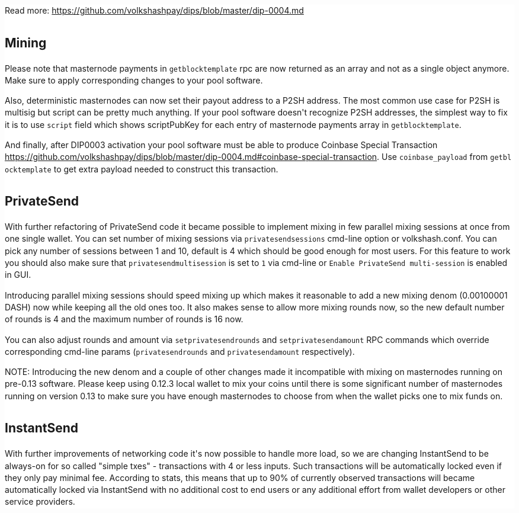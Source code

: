 Read more: https://github.com/volkshashpay/dips/blob/master/dip-0004.md

Mining
------
Please note that masternode payments in `getblocktemplate` rpc are now returned as an array and not as
a single object anymore. Make sure to apply corresponding changes to your pool software.

Also, deterministic masternodes can now set their payout address to a P2SH address. The most common use
case for P2SH is multisig but script can be pretty much anything. If your pool software doesn't recognize
P2SH addresses, the simplest way to fix it is to use `script` field which shows scriptPubKey for each
entry of masternode payments array in `getblocktemplate`.

And finally, after DIP0003 activation your pool software must be able to produce Coinbase Special
Transaction https://github.com/volkshashpay/dips/blob/master/dip-0004.md#coinbase-special-transaction.
Use `coinbase_payload` from `getblocktemplate` to get extra payload needed to construct this transaction.

PrivateSend
-----------
With further refactoring of PrivateSend code it became possible to implement mixing in few parallel
mixing sessions at once from one single wallet. You can set number of mixing sessions via
`privatesendsessions` cmd-line option or volkshash.conf. You can pick any number of sessions between 1 and 10,
default is 4 which should be good enough for most users. For this feature to work you should also make
sure that `privatesendmultisession` is set to `1` via cmd-line or `Enable PrivateSend multi-session` is
enabled in GUI.

Introducing parallel mixing sessions should speed mixing up which makes it reasonable to add a new
mixing denom (0.00100001 DASH) now while keeping all the old ones too. It also makes sense to allow more
mixing rounds now, so the new default number of rounds is 4 and the maximum number of rounds is 16 now.

You can also adjust rounds and amount via `setprivatesendrounds` and `setprivatesendamount` RPC commands
which override corresponding cmd-line params (`privatesendrounds` and `privatesendamount` respectively).

NOTE: Introducing the new denom and a couple of other changes made it incompatible with mixing on
masternodes running on pre-0.13 software. Please keep using 0.12.3 local wallet to mix your coins until
there is some significant number of masternodes running on version 0.13 to make sure you have enough
masternodes to choose from when the wallet picks one to mix funds on.

InstantSend
-----------
With further improvements of networking code it's now possible to handle more load, so we are changing
InstantSend to be always-on for so called "simple txes" - transactions with 4 or less inputs. Such
transactions will be automatically locked even if they only pay minimal fee. According to stats, this
means that up to 90% of currently observed transactions will became automatically locked via InstantSend
with no additional cost to end users or any additional effort from wallet developers or other service
providers.
